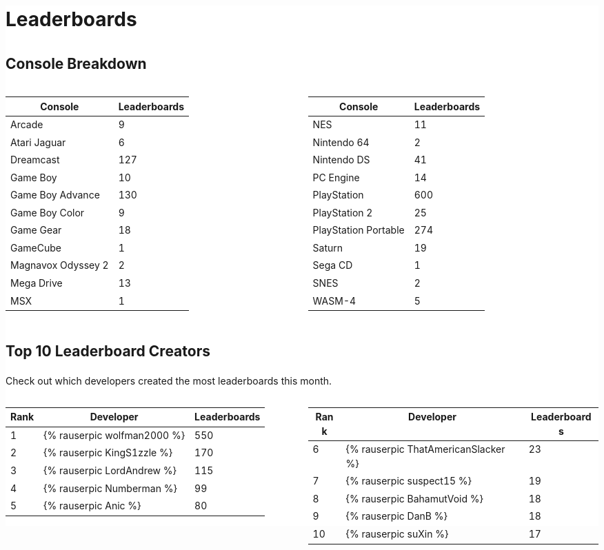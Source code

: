 # Leaderboards

## Console Breakdown 
<div>
    <div style='width:49%;display:inline-block;float:left'>
    <table><thead><tr><th>Console</th><th>Leaderboards</th></tr></thead><tbody>
        <tr><td> Arcade               </td><td>9</td></tr>
        <tr><td> Atari Jaguar         </td><td>6</td></tr>
        <tr><td> Dreamcast            </td><td>127</td></tr>
        <tr><td> Game Boy             </td><td>10</td></tr>
        <tr><td> Game Boy Advance     </td><td>130</td></tr>
        <tr><td> Game Boy Color       </td><td>9</td></tr>
        <tr><td> Game Gear            </td><td>18</td></tr>
        <tr><td> GameCube             </td><td>1</td></tr>
        <tr><td> Magnavox Odyssey 2   </td><td>2</td></tr>
        <tr><td> Mega Drive           </td><td>13</td></tr>
        <tr><td> MSX                  </td><td>1</td></tr>
    </tbody></table>
    </div> <div style='width:49%;display:inline-block;float:right'>
    <table><thead><tr><th>Console</th><th>Leaderboards</th></tr></thead><tbody>
        <tr><td> NES                  </td><td>11</td></tr>
        <tr><td> Nintendo 64          </td><td>2</td></tr>
        <tr><td> Nintendo DS          </td><td>41</td></tr>
        <tr><td> PC Engine            </td><td>14</td></tr>
        <tr><td> PlayStation          </td><td>600</td></tr>
        <tr><td> PlayStation 2        </td><td>25</td></tr>
        <tr><td> PlayStation Portable </td><td>274</td></tr>
        <tr><td> Saturn               </td><td>19</td></tr>
        <tr><td> Sega CD              </td><td>1</td></tr>
        <tr><td> SNES                 </td><td>2</td></tr>
        <tr><td> WASM-4               </td><td>5</td></tr>
    </tbody></table>
    </div>
</div>
<br clear="left"/>

## Top 10 Leaderboard Creators 
Check out which developers created the most leaderboards this month.

<div>
    <div style='width:49%;display:inline-block;float:left'>
    <table><thead><tr><th>Rank</th><th>Developer</th><th>Leaderboards</th></tr></thead><tbody>
        <tr><td>1</td><td> {% rauserpic wolfman2000 %}         </td><td>550</td></tr>
        <tr><td>2</td><td> {% rauserpic KingS1zzle %}          </td><td>170</td></tr>
        <tr><td>3</td><td> {% rauserpic LordAndrew %}          </td><td>115</td></tr>
        <tr><td>4</td><td> {% rauserpic Numberman %}           </td><td>99</td></tr>
        <tr><td>5</td><td> {% rauserpic Anic %}                </td><td>80</td></tr>
    </tbody></table>
    </div> <div style='width:49%;display:inline-block;float:right'>
    <table><thead><tr><th>Rank</th><th>Developer</th><th>Leaderboards</th></tr></thead><tbody>
        <tr><td>6</td><td> {% rauserpic ThatAmericanSlacker %} </td><td>23</td></tr>
        <tr><td>7</td><td> {% rauserpic suspect15 %}           </td><td>19</td></tr>
        <tr><td>8</td><td> {% rauserpic BahamutVoid %}         </td><td>18</td></tr>
        <tr><td>9</td><td> {% rauserpic DanB %}                </td><td>18</td></tr>
        <tr><td>10</td><td> {% rauserpic suXin %}               </td><td>17</td></tr>
    </tbody></table>
    </div>
</div>
<br clear="left"/>
